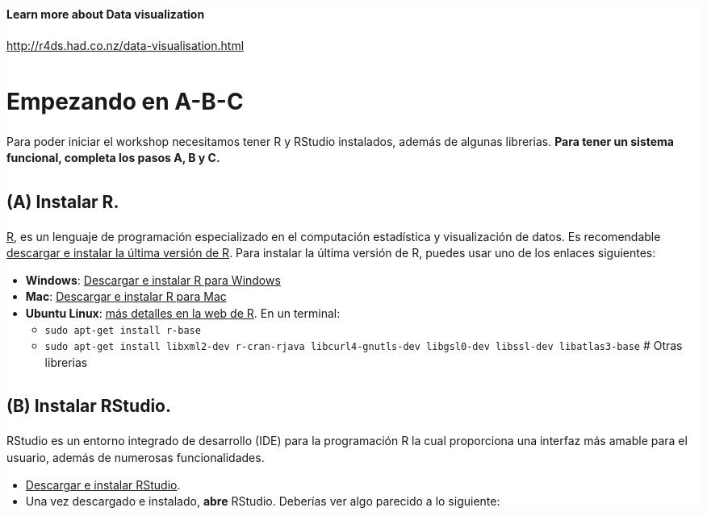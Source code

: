 #### Learn more about Data visualization

<http://r4ds.had.co.nz/data-visualisation.html>



# Empezando en A-B-C

Para poder iniciar el workshop necesitamos tener R y RStudio instalados,
además de algunas librerias. **Para tener un sistema funcional, completa
los pasos A, B y C.**

## **(A)** Instalar R.

[R](https://www.r-project.org/), es un lenguaje de programación
especializado en el computación estadística y visualización de datos. Es
recomendable [descargar e instalar la última versión de
R](http://dirichlet.mat.puc.cl/). Para instalar la última versión de R,
puedes usar uno de los enlaces siguientes:

  - **Windows**: [Descargar e instalar R para
    Windows](https://cran.r-project.org/bin/windows/base/)  
  - **Mac**: [Descargar e instalar R para
    Mac](https://cran.r-project.org/bin/macosx/)  
  - **Ubuntu Linux**: [más detalles en la web de
    R](https://cran.r-project.org/bin/linux/debian/). En un terminal:
      - `sudo apt-get install r-base`
      - `sudo apt-get install libxml2-dev r-cran-rjava
        libcurl4-gnutls-dev libgsl0-dev libssl-dev libatlas3-base` \#
        Otras librerias
        <!-- TODO: Definir librerias minimas necesarias en ubuntu -->

## **(B)** Instalar RStudio.

RStudio es un entorno integrado de desarrollo (IDE) para la programación
R la cual proporciona una interfaz más amable para el usuario, además de
numerosas funcionalidades.

  - [Descargar e instalar RStudio](http://www.rstudio.com/download).
  - Una vez descargado e instalado, **abre** RStudio. Deberías ver algo
    parecido a lo siguiente:
